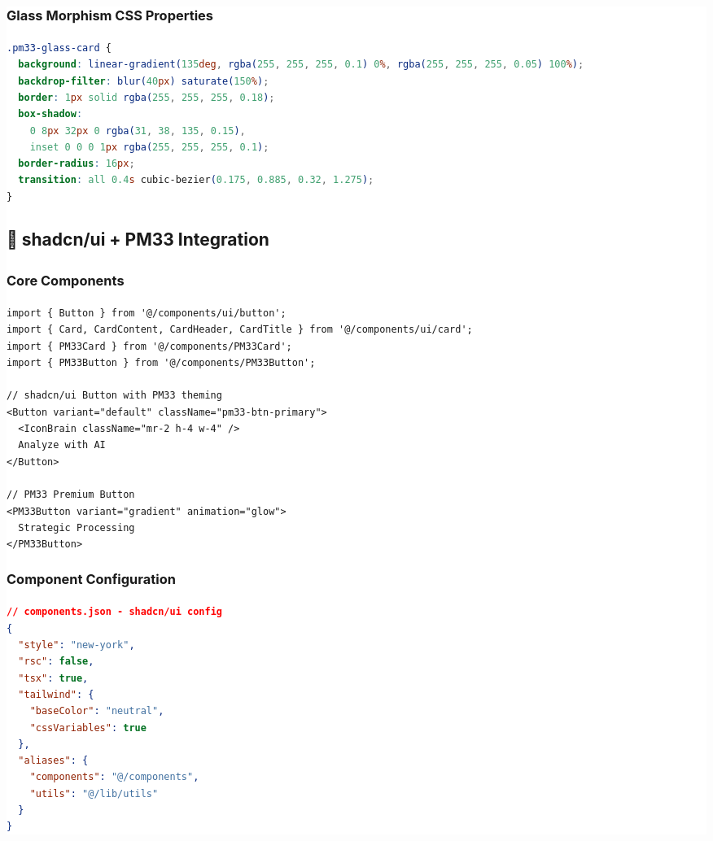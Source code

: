 ### **Glass Morphism CSS Properties**
```css
.pm33-glass-card {
  background: linear-gradient(135deg, rgba(255, 255, 255, 0.1) 0%, rgba(255, 255, 255, 0.05) 100%);
  backdrop-filter: blur(40px) saturate(150%);
  border: 1px solid rgba(255, 255, 255, 0.18);
  box-shadow: 
    0 8px 32px 0 rgba(31, 38, 135, 0.15),
    inset 0 0 0 1px rgba(255, 255, 255, 0.1);
  border-radius: 16px;
  transition: all 0.4s cubic-bezier(0.175, 0.885, 0.32, 1.275);
}
```

## 🔧 **shadcn/ui + PM33 Integration**

### **Core Components**
```tsx
import { Button } from '@/components/ui/button';
import { Card, CardContent, CardHeader, CardTitle } from '@/components/ui/card';
import { PM33Card } from '@/components/PM33Card';
import { PM33Button } from '@/components/PM33Button';

// shadcn/ui Button with PM33 theming
<Button variant="default" className="pm33-btn-primary">
  <IconBrain className="mr-2 h-4 w-4" />
  Analyze with AI
</Button>

// PM33 Premium Button
<PM33Button variant="gradient" animation="glow">
  Strategic Processing
</PM33Button>
```

### **Component Configuration**
```json
// components.json - shadcn/ui config
{
  "style": "new-york",
  "rsc": false,
  "tsx": true,
  "tailwind": {
    "baseColor": "neutral",
    "cssVariables": true
  },
  "aliases": {
    "components": "@/components",
    "utils": "@/lib/utils"
  }
}
```
